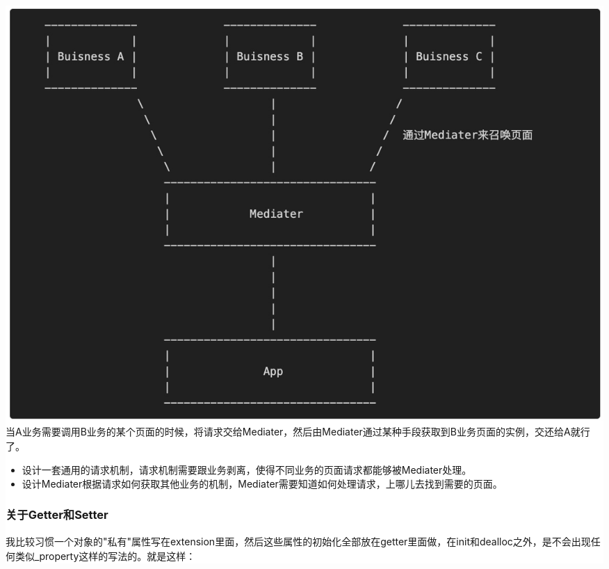 ![](assets/16788694154630.jpg)
当A业务需要调用B业务的某个页面的时候，将请求交给Mediater，然后由Mediater通过某种手段获取到B业务页面的实例，交还给A就行了。
* 设计一套通用的请求机制，请求机制需要跟业务剥离，使得不同业务的页面请求都能够被Mediater处理。
* 设计Mediater根据请求如何获取其他业务的机制，Mediater需要知道如何处理请求，上哪儿去找到需要的页面。
### 关于Getter和Setter
我比较习惯一个对象的"私有"属性写在extension里面，然后这些属性的初始化全部放在getter里面做，在init和dealloc之外，是不会出现任何类似_property这样的写法的。就是这样：